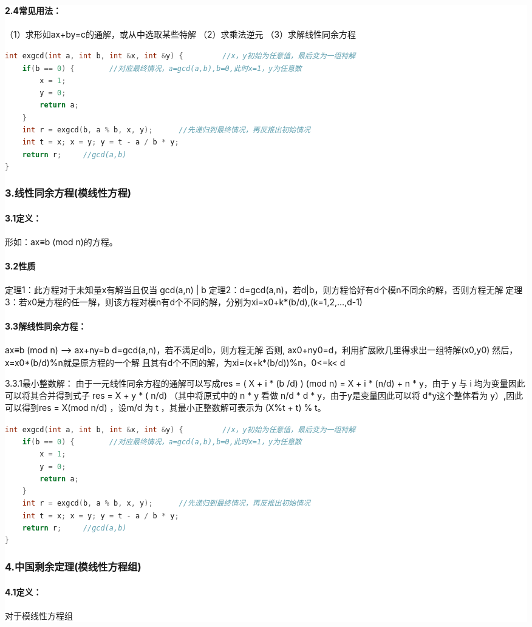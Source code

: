 #### 2.4常见用法：
（1）求形如ax+by=c的通解，或从中选取某些特解
（2）求乘法逆元
（3）求解线性同余方程

```c++
int exgcd(int a, int b, int &x, int &y) {         //x，y初始为任意值，最后变为一组特解
    if(b == 0) {        //对应最终情况，a=gcd(a,b),b=0,此时x=1，y为任意数
        x = 1;
        y = 0;
        return a;
    }
    int r = exgcd(b, a % b, x, y);      //先递归到最终情况，再反推出初始情况
    int t = x; x = y; y = t - a / b * y;
    return r;     //gcd(a,b)
}
```

### 3.线性同余方程(模线性方程)
#### 3.1定义：
形如：ax≡b (mod n)的方程。

#### 3.2性质
定理1：此方程对于未知量x有解当且仅当 gcd(a,n) | b
定理2：d=gcd(a,n)，若d|b，则方程恰好有d个模n不同余的解，否则方程无解
定理3：若x0是方程的任一解，则该方程对模n有d个不同的解，分别为xi=x0+k*(b/d),(k=1,2,…,d-1)

#### 3.3解线性同余方程：
ax≡b (mod n) —> ax+ny=b d=gcd(a,n)，若不满足d|b，则方程无解 否则, ax0+ny0=d，利用扩展欧几里得求出一组特解(x0,y0) 然后，x=x0*(b/d)%n就是原方程的一个解 且其有d个不同的解，为xi=(x+k*(b/d))%n，0<=k< d

3.3.1最小整数解：
由于一元线性同余方程的通解可以写成res = ( X + i * (b /d) ) (mod n) = X + i * (n/d) + n * y，由于 y 与 i 均为变量因此可以将其合并得到式子 res = X + y * ( n/d) （其中将原式中的 n * y 看做 n/d * d * y，由于y是变量因此可以将 d*y这个整体看为 y）,因此可以得到res = X(mod n/d) ，设m/d 为 t ，其最小正整数解可表示为 (X%t + t) % t。
```c++
int exgcd(int a, int b, int &x, int &y) {         //x，y初始为任意值，最后变为一组特解
    if(b == 0) {        //对应最终情况，a=gcd(a,b),b=0,此时x=1，y为任意数
        x = 1;
        y = 0;
        return a;
    }
    int r = exgcd(b, a % b, x, y);      //先递归到最终情况，再反推出初始情况
    int t = x; x = y; y = t - a / b * y;
    return r;     //gcd(a,b)
}
```
### 4.中国剩余定理(模线性方程组)
#### 4.1定义：
对于模线性方程组
